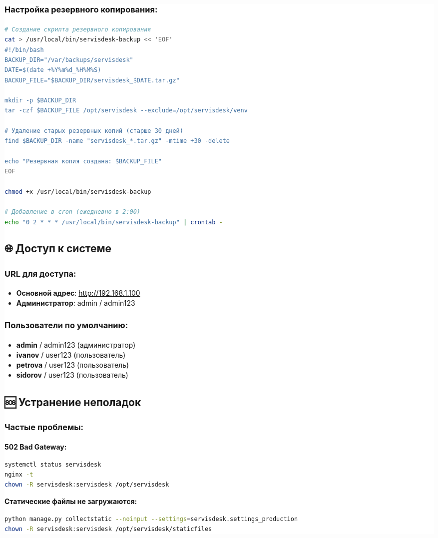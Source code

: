 ### Настройка резервного копирования:
```bash
# Создание скрипта резервного копирования
cat > /usr/local/bin/servisdesk-backup << 'EOF'
#!/bin/bash
BACKUP_DIR="/var/backups/servisdesk"
DATE=$(date +%Y%m%d_%H%M%S)
BACKUP_FILE="$BACKUP_DIR/servisdesk_$DATE.tar.gz"

mkdir -p $BACKUP_DIR
tar -czf $BACKUP_FILE /opt/servisdesk --exclude=/opt/servisdesk/venv

# Удаление старых резервных копий (старше 30 дней)
find $BACKUP_DIR -name "servisdesk_*.tar.gz" -mtime +30 -delete

echo "Резервная копия создана: $BACKUP_FILE"
EOF

chmod +x /usr/local/bin/servisdesk-backup

# Добавление в cron (ежедневно в 2:00)
echo "0 2 * * * /usr/local/bin/servisdesk-backup" | crontab -
```

## 🌐 Доступ к системе

### URL для доступа:
- **Основной адрес**: http://192.168.1.100
- **Администратор**: admin / admin123

### Пользователи по умолчанию:
- **admin** / admin123 (администратор)
- **ivanov** / user123 (пользователь)
- **petrova** / user123 (пользователь)
- **sidorov** / user123 (пользователь)

## 🆘 Устранение неполадок

### Частые проблемы:

**502 Bad Gateway:**
```bash
systemctl status servisdesk
nginx -t
chown -R servisdesk:servisdesk /opt/servisdesk
```

**Статические файлы не загружаются:**
```bash
python manage.py collectstatic --noinput --settings=servisdesk.settings_production
chown -R servisdesk:servisdesk /opt/servisdesk/staticfiles
```
